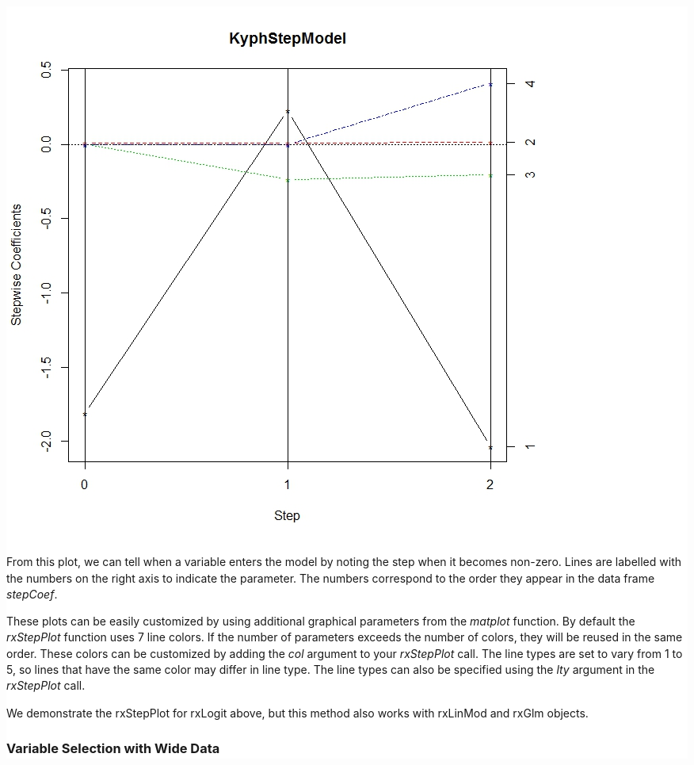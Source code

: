 ![](media/rserver-new-features/image6.jpeg)

From this plot, we can tell when a variable enters the model by noting the step when it becomes non-zero. Lines are labelled with the numbers on the right axis to indicate the parameter. The numbers correspond to the order they appear in the data frame *stepCoef*.

These plots can be easily customized by using additional graphical parameters from the *matplot* function. By default the *rxStepPlot* function uses 7 line colors. If the number of parameters exceeds the number of colors, they will be reused in the same order. These colors can be customized by adding the *col* argument to your *rxStepPlot* call. The line types are set to vary from 1 to 5, so lines that have the same color may differ in line type. The line types can also be specified using the *lty* argument in the *rxStepPlot* call.

We demonstrate the rxStepPlot for rxLogit above, but this method also works with rxLinMod and rxGlm objects.

### Variable Selection with Wide Data

